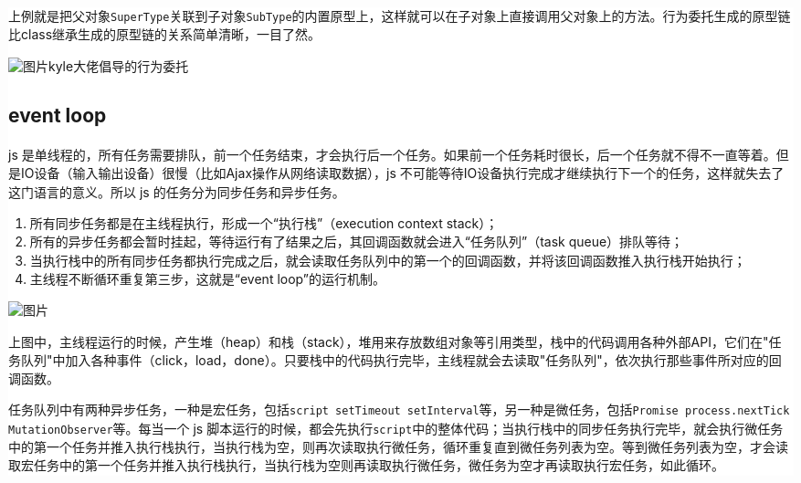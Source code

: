 上例就是把父对象`SuperType`关联到子对象`SubType`的内置原型上，这样就可以在子对象上直接调用父对象上的方法。行为委托生成的原型链比class继承生成的原型链的关系简单清晰，一目了然。

![图片](https://mmbiz.qpic.cn/mmbiz_png/C94aicOicyXpJ51l1xicF3Dbp8GdRocTRhiabZJDIcCoibtPjgnILpq8GAXPHNeFibN271W8qUrvVeib3xNbKu9awcbBw/640?wx_fmt=png&tp=webp&wxfrom=5&wx_lazy=1&wx_co=1)kyle大佬倡导的行为委托



## event loop

js 是单线程的，所有任务需要排队，前一个任务结束，才会执行后一个任务。如果前一个任务耗时很长，后一个任务就不得不一直等着。但是IO设备（输入输出设备）很慢（比如Ajax操作从网络读取数据），js 不可能等待IO设备执行完成才继续执行下一个的任务，这样就失去了这门语言的意义。所以 js 的任务分为同步任务和异步任务。

1. 所有同步任务都是在主线程执行，形成一个“执行栈”（execution context stack）；
2. 所有的异步任务都会暂时挂起，等待运行有了结果之后，其回调函数就会进入“任务队列”（task queue）排队等待；
3. 当执行栈中的所有同步任务都执行完成之后，就会读取任务队列中的第一个的回调函数，并将该回调函数推入执行栈开始执行；
4. 主线程不断循环重复第三步，这就是“event loop”的运行机制。

![图片](https://mmbiz.qpic.cn/mmbiz_png/C94aicOicyXpJ51l1xicF3Dbp8GdRocTRhiaSkAunjic9OfyE9gX1LPqooAxITzFxibicoDZGNuGSeFpJicMNKGNIm8VVA/640?wx_fmt=png&tp=webp&wxfrom=5&wx_lazy=1&wx_co=1)

上图中，主线程运行的时候，产生堆（heap）和栈（stack），堆用来存放数组对象等引用类型，栈中的代码调用各种外部API，它们在"任务队列"中加入各种事件（click，load，done）。只要栈中的代码执行完毕，主线程就会去读取"任务队列"，依次执行那些事件所对应的回调函数。

任务队列中有两种异步任务，一种是宏任务，包括`script setTimeout setInterval`等，另一种是微任务，包括`Promise process.nextTick MutationObserver`等。每当一个 js 脚本运行的时候，都会先执行`script`中的整体代码；当执行栈中的同步任务执行完毕，就会执行微任务中的第一个任务并推入执行栈执行，当执行栈为空，则再次读取执行微任务，循环重复直到微任务列表为空。等到微任务列表为空，才会读取宏任务中的第一个任务并推入执行栈执行，当执行栈为空则再读取执行微任务，微任务为空才再读取执行宏任务，如此循环。

